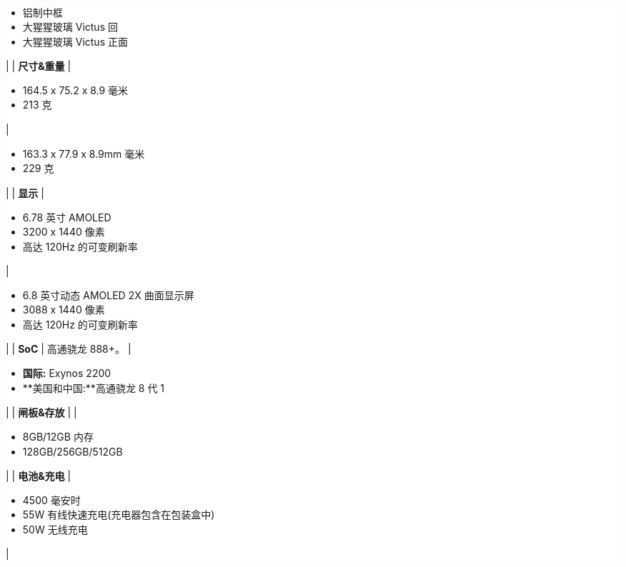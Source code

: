 *   铝制中框
*   大猩猩玻璃 Victus 回
*   大猩猩玻璃 Victus 正面

 |
| **尺寸&重量** | 

*   164.5 x 75.2 x 8.9 毫米
*   213 克

 | 

*   163.3 x 77.9 x 8.9mm 毫米
*   229 克

 |
| **显示** | 

*   6.78 英寸 AMOLED
*   3200 x 1440 像素
*   高达 120Hz 的可变刷新率

 | 

*   6.8 英寸动态 AMOLED 2X 曲面显示屏
*   3088 x 1440 像素
*   高达 120Hz 的可变刷新率

 |
| **SoC** | 高通骁龙 888+。 | 

*   **国际:** Exynos 2200
*   **美国和中国:**高通骁龙 8 代 1

 |
| **闸板&存放** |  | 

*   8GB/12GB 内存
*   128GB/256GB/512GB

 |
| **电池&充电** | 

*   4500 毫安时
*   55W 有线快速充电(充电器包含在包装盒中)
*   50W 无线充电

 | 
